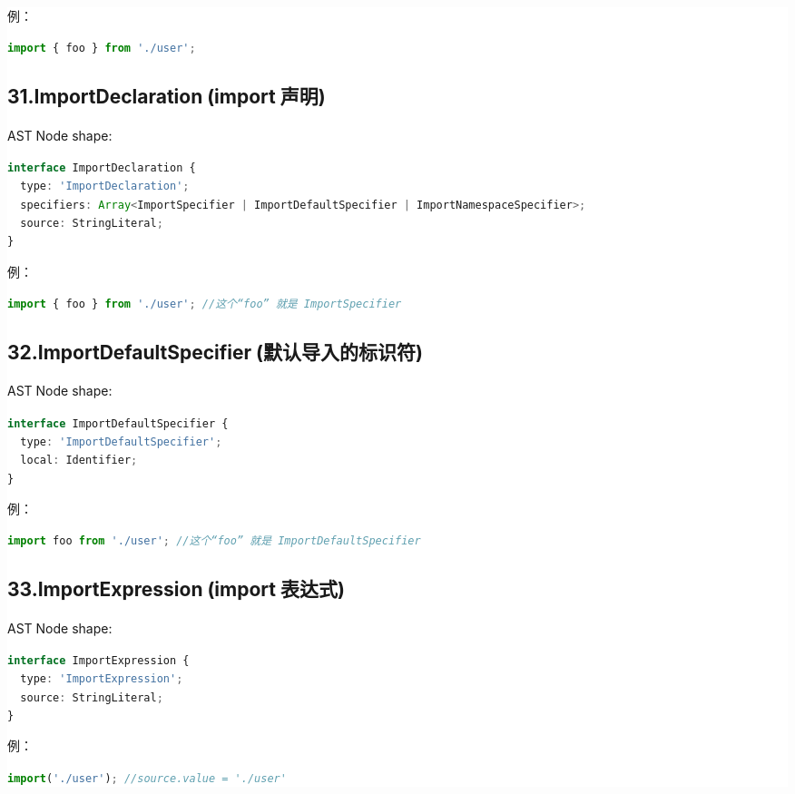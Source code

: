 例：

```js
import { foo } from './user';
```

## 31.ImportDeclaration (import 声明)

AST Node shape:

```ts
interface ImportDeclaration {
  type: 'ImportDeclaration';
  specifiers: Array<ImportSpecifier | ImportDefaultSpecifier | ImportNamespaceSpecifier>;
  source: StringLiteral;
}
```

例：

```js
import { foo } from './user'; //这个“foo” 就是 ImportSpecifier
```

## 32.ImportDefaultSpecifier (默认导入的标识符)

AST Node shape:

```ts
interface ImportDefaultSpecifier {
  type: 'ImportDefaultSpecifier';
  local: Identifier;
}
```

例：

```js
import foo from './user'; //这个“foo” 就是 ImportDefaultSpecifier
```

## 33.ImportExpression (import 表达式)

AST Node shape:

```ts
interface ImportExpression {
  type: 'ImportExpression';
  source: StringLiteral;
}
```

例：

```js
import('./user'); //source.value = './user'
```
